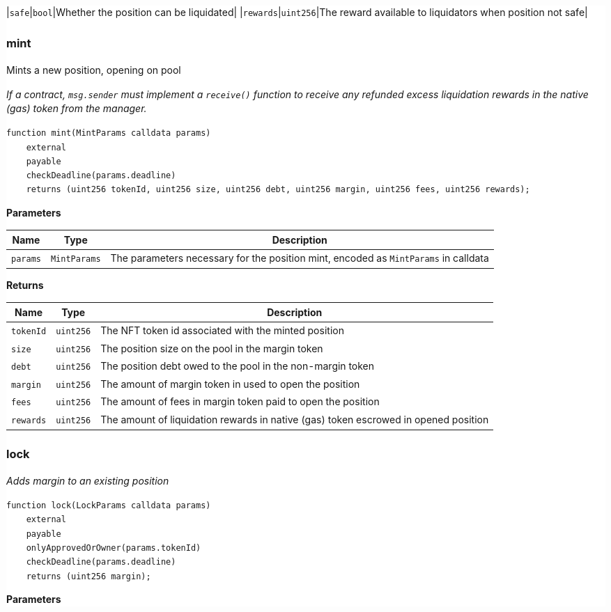 |`safe`|`bool`|Whether the position can be liquidated|
|`rewards`|`uint256`|The reward available to liquidators when position not safe|


### mint

Mints a new position, opening on pool

*If a contract, `msg.sender` must implement a `receive()` function to receive any refunded excess liquidation rewards in the native (gas) token from the manager.*


```solidity
function mint(MintParams calldata params)
    external
    payable
    checkDeadline(params.deadline)
    returns (uint256 tokenId, uint256 size, uint256 debt, uint256 margin, uint256 fees, uint256 rewards);
```
**Parameters**

|Name|Type|Description|
|----|----|-----------|
|`params`|`MintParams`|The parameters necessary for the position mint, encoded as `MintParams` in calldata|

**Returns**

|Name|Type|Description|
|----|----|-----------|
|`tokenId`|`uint256`|The NFT token id associated with the minted position|
|`size`|`uint256`|The position size on the pool in the margin token|
|`debt`|`uint256`|The position debt owed to the pool in the non-margin token|
|`margin`|`uint256`|The amount of margin token in used to open the position|
|`fees`|`uint256`|The amount of fees in margin token paid to open the position|
|`rewards`|`uint256`|The amount of liquidation rewards in native (gas) token escrowed in opened position|


### lock

*Adds margin to an existing position*


```solidity
function lock(LockParams calldata params)
    external
    payable
    onlyApprovedOrOwner(params.tokenId)
    checkDeadline(params.deadline)
    returns (uint256 margin);
```
**Parameters**
